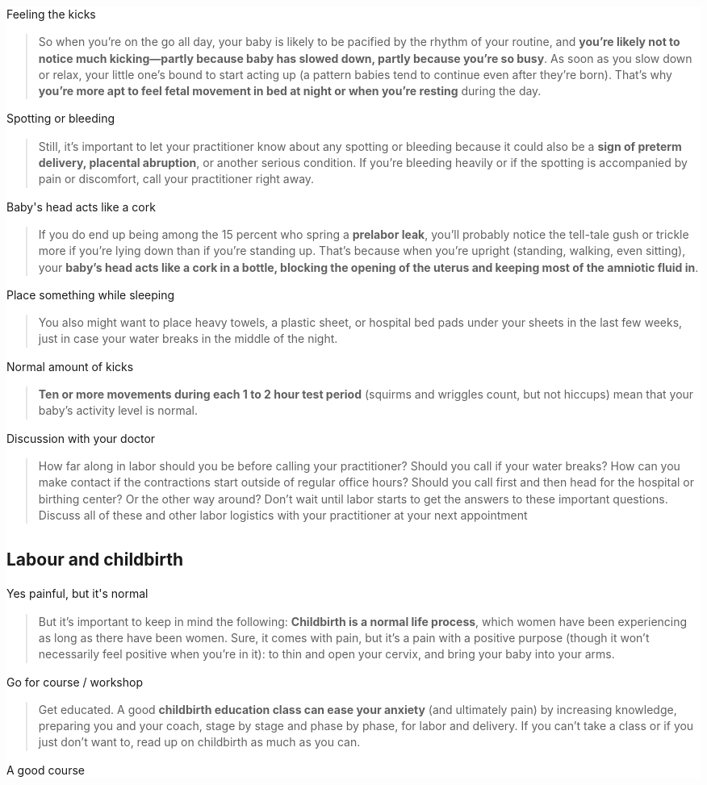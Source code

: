 Feeling the kicks

> So when you’re on the go all day, your baby is likely to be pacified by the rhythm of your routine, and **you’re likely not to notice much kicking—partly because baby has slowed down, partly because you’re so busy**. As soon as you slow down or relax, your little one’s bound to start acting up (a pattern babies tend to continue even after they’re born). That’s why **you’re more apt to feel fetal movement in bed at night or when you’re resting** during the day.

Spotting or bleeding

> Still, it’s important to let your practitioner know about any spotting or bleeding because it could also be a **sign of preterm delivery, placental abruption**, or another serious condition. If you’re bleeding heavily or if the spotting is accompanied by pain or discomfort, call your practitioner right away.

Baby's head acts like a cork

> If you do end up being among the 15 percent who spring a **prelabor leak**, you’ll probably notice the tell-tale gush or trickle more if you’re lying down than if you’re standing up. That’s because when you’re upright (standing, walking, even sitting), your **baby’s head acts like a cork in a bottle, blocking the opening of the uterus and keeping most of the amniotic fluid in**.

Place something while sleeping

> You also might want to place heavy towels, a plastic sheet, or hospital bed pads under your sheets in the last few weeks, just in case your water breaks in the middle of the night.

Normal amount of kicks

> **Ten or more movements during each 1 to 2 hour test period** (squirms and wriggles count, but not hiccups) mean that your baby’s activity level is normal.

Discussion with your doctor

> How far along in labor should you be before calling your practitioner? Should you call if your water breaks? How can you make contact if the contractions start outside of regular office hours? Should you call first and then head for the hospital or birthing center? Or the other way around? Don’t wait until labor starts to get the answers to these important questions. Discuss all of these and other labor logistics with your practitioner at your next appointment

## Labour and childbirth

Yes painful, but it's normal

> But it’s important to keep in mind the following: **Childbirth is a normal life process**, which women have been experiencing as long as there have been women. Sure, it comes with pain, but it’s a pain with a positive purpose (though it won’t necessarily feel positive when you’re in it): to thin and open your cervix, and bring your baby into your arms.

Go for course / workshop

> Get educated. A good **childbirth education class can ease your anxiety** (and ultimately pain) by increasing knowledge, preparing you and your coach, stage by stage and phase by phase, for labor and delivery. If you can’t take a class or if you just don’t want to, read up on childbirth as much as you can.

A good course

